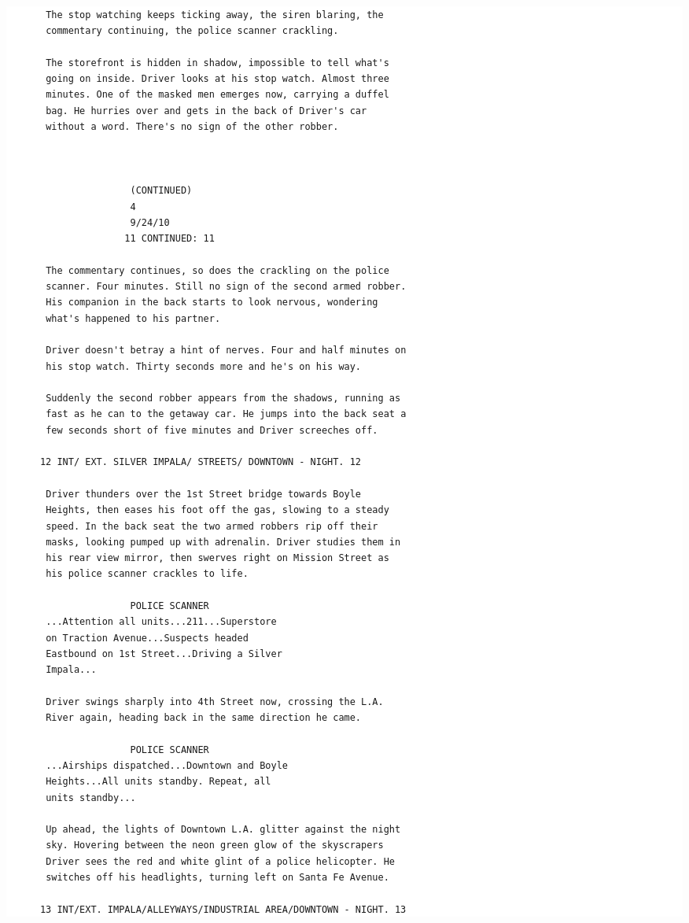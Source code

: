            The stop watching keeps ticking away, the siren blaring, the
           commentary continuing, the police scanner crackling.
                         
           The storefront is hidden in shadow, impossible to tell what's
           going on inside. Driver looks at his stop watch. Almost three
           minutes. One of the masked men emerges now, carrying a duffel
           bag. He hurries over and gets in the back of Driver's car
           without a word. There's no sign of the other robber.
                         
                         
                         
                          (CONTINUED)
                          4
                          9/24/10
                         11 CONTINUED: 11
                         
           The commentary continues, so does the crackling on the police
           scanner. Four minutes. Still no sign of the second armed robber.
           His companion in the back starts to look nervous, wondering
           what's happened to his partner.
                         
           Driver doesn't betray a hint of nerves. Four and half minutes on
           his stop watch. Thirty seconds more and he's on his way.
                         
           Suddenly the second robber appears from the shadows, running as
           fast as he can to the getaway car. He jumps into the back seat a
           few seconds short of five minutes and Driver screeches off.
                         
          12 INT/ EXT. SILVER IMPALA/ STREETS/ DOWNTOWN - NIGHT. 12
                         
           Driver thunders over the 1st Street bridge towards Boyle
           Heights, then eases his foot off the gas, slowing to a steady
           speed. In the back seat the two armed robbers rip off their
           masks, looking pumped up with adrenalin. Driver studies them in
           his rear view mirror, then swerves right on Mission Street as
           his police scanner crackles to life.
                         
                          POLICE SCANNER
           ...Attention all units...211...Superstore
           on Traction Avenue...Suspects headed
           Eastbound on 1st Street...Driving a Silver
           Impala...
                         
           Driver swings sharply into 4th Street now, crossing the L.A.
           River again, heading back in the same direction he came.
                         
                          POLICE SCANNER
           ...Airships dispatched...Downtown and Boyle
           Heights...All units standby. Repeat, all
           units standby...
                         
           Up ahead, the lights of Downtown L.A. glitter against the night
           sky. Hovering between the neon green glow of the skyscrapers
           Driver sees the red and white glint of a police helicopter. He
           switches off his headlights, turning left on Santa Fe Avenue.
                         
          13 INT/EXT. IMPALA/ALLEYWAYS/INDUSTRIAL AREA/DOWNTOWN - NIGHT. 13
                         